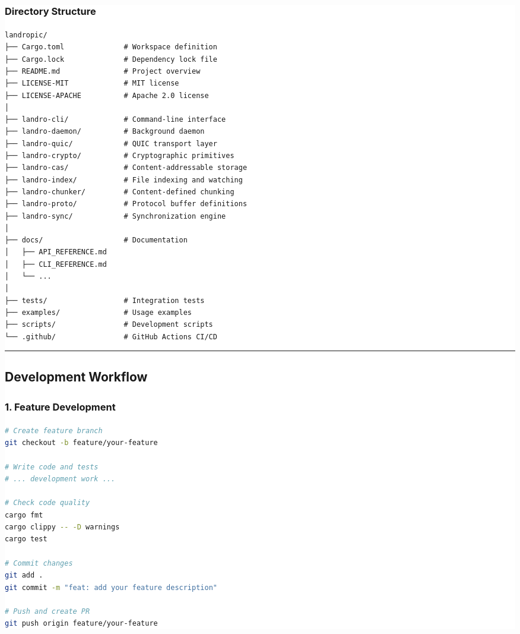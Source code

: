 ### Directory Structure

```
landropic/
├── Cargo.toml              # Workspace definition
├── Cargo.lock              # Dependency lock file  
├── README.md               # Project overview
├── LICENSE-MIT             # MIT license
├── LICENSE-APACHE          # Apache 2.0 license
│
├── landro-cli/             # Command-line interface
├── landro-daemon/          # Background daemon
├── landro-quic/            # QUIC transport layer
├── landro-crypto/          # Cryptographic primitives
├── landro-cas/             # Content-addressable storage
├── landro-index/           # File indexing and watching
├── landro-chunker/         # Content-defined chunking
├── landro-proto/           # Protocol buffer definitions
├── landro-sync/            # Synchronization engine
│
├── docs/                   # Documentation
│   ├── API_REFERENCE.md
│   ├── CLI_REFERENCE.md
│   └── ...
│
├── tests/                  # Integration tests
├── examples/               # Usage examples
├── scripts/                # Development scripts
└── .github/                # GitHub Actions CI/CD
```

---

## Development Workflow

### 1. Feature Development

```bash
# Create feature branch
git checkout -b feature/your-feature

# Write code and tests
# ... development work ...

# Check code quality
cargo fmt
cargo clippy -- -D warnings
cargo test

# Commit changes
git add .
git commit -m "feat: add your feature description"

# Push and create PR
git push origin feature/your-feature
```
